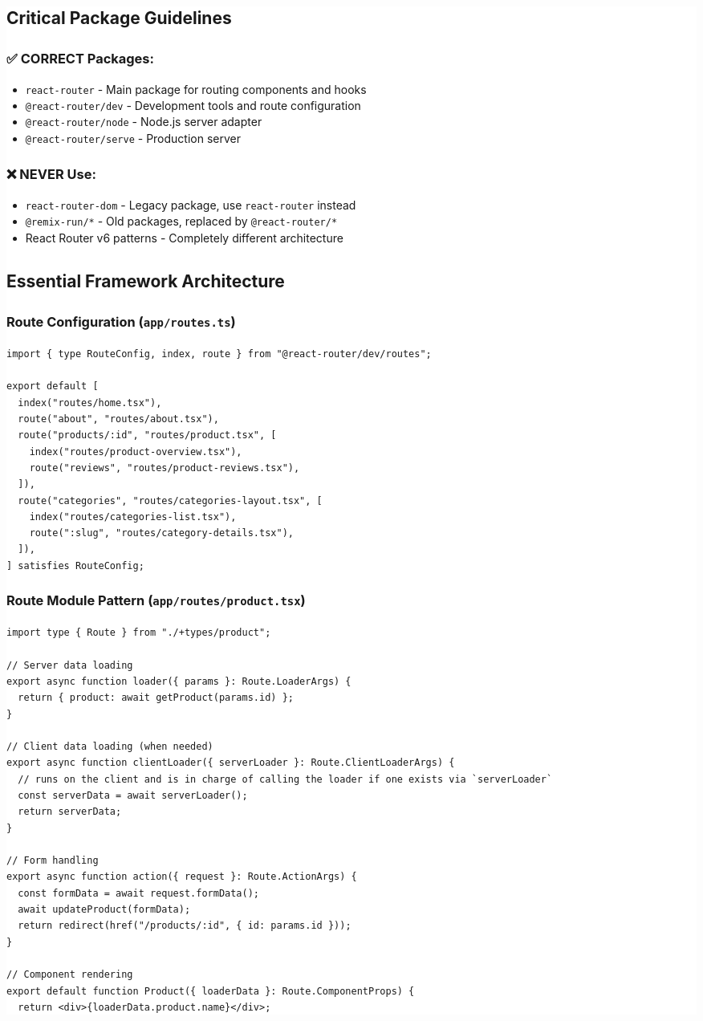
## Critical Package Guidelines

### ✅ CORRECT Packages:

- `react-router` - Main package for routing components and hooks
- `@react-router/dev` - Development tools and route configuration
- `@react-router/node` - Node.js server adapter
- `@react-router/serve` - Production server

### ❌ NEVER Use:

- `react-router-dom` - Legacy package, use `react-router` instead
- `@remix-run/*` - Old packages, replaced by `@react-router/*`
- React Router v6 patterns - Completely different architecture

## Essential Framework Architecture

### Route Configuration (`app/routes.ts`)

```tsx
import { type RouteConfig, index, route } from "@react-router/dev/routes";

export default [
  index("routes/home.tsx"),
  route("about", "routes/about.tsx"),
  route("products/:id", "routes/product.tsx", [
    index("routes/product-overview.tsx"),
    route("reviews", "routes/product-reviews.tsx"),
  ]),
  route("categories", "routes/categories-layout.tsx", [
    index("routes/categories-list.tsx"),
    route(":slug", "routes/category-details.tsx"),
  ]),
] satisfies RouteConfig;
```

### Route Module Pattern (`app/routes/product.tsx`)

```tsx
import type { Route } from "./+types/product";

// Server data loading
export async function loader({ params }: Route.LoaderArgs) {
  return { product: await getProduct(params.id) };
}

// Client data loading (when needed)
export async function clientLoader({ serverLoader }: Route.ClientLoaderArgs) {
  // runs on the client and is in charge of calling the loader if one exists via `serverLoader`
  const serverData = await serverLoader();
  return serverData;
}

// Form handling
export async function action({ request }: Route.ActionArgs) {
  const formData = await request.formData();
  await updateProduct(formData);
  return redirect(href("/products/:id", { id: params.id }));
}

// Component rendering
export default function Product({ loaderData }: Route.ComponentProps) {
  return <div>{loaderData.product.name}</div>;
```